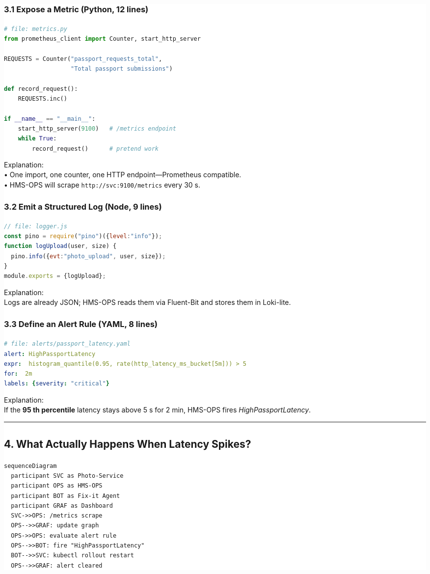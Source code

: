 ### 3.1 Expose a Metric (Python, 12 lines)

```python
# file: metrics.py
from prometheus_client import Counter, start_http_server

REQUESTS = Counter("passport_requests_total",
                   "Total passport submissions")

def record_request():
    REQUESTS.inc()

if __name__ == "__main__":
    start_http_server(9100)   # /metrics endpoint
    while True:
        record_request()      # pretend work
```

Explanation:  
• One import, one counter, one HTTP endpoint—Prometheus compatible.  
• HMS-OPS will scrape `http://svc:9100/metrics` every 30 s.

### 3.2 Emit a Structured Log (Node, 9 lines)

```js
// file: logger.js
const pino = require("pino")({level:"info"});
function logUpload(user, size) {
  pino.info({evt:"photo_upload", user, size});
}
module.exports = {logUpload};
```

Explanation:  
Logs are already JSON; HMS-OPS reads them via Fluent-Bit and stores them in Loki-lite.

### 3.3 Define an Alert Rule (YAML, 8 lines)

```yaml
# file: alerts/passport_latency.yaml
alert: HighPassportLatency
expr:  histogram_quantile(0.95, rate(http_latency_ms_bucket[5m])) > 5
for:  2m
labels: {severity: "critical"}
```

Explanation:  
If the **95 th percentile** latency stays above 5 s for 2 min, HMS-OPS fires *HighPassportLatency*.

---

## 4. What Actually Happens When Latency Spikes?

```mermaid
sequenceDiagram
  participant SVC as Photo-Service
  participant OPS as HMS-OPS
  participant BOT as Fix-it Agent
  participant GRAF as Dashboard
  SVC->>OPS: /metrics scrape
  OPS-->>GRAF: update graph
  OPS->>OPS: evaluate alert rule
  OPS-->>BOT: fire "HighPassportLatency"
  BOT-->>SVC: kubectl rollout restart
  OPS-->>GRAF: alert cleared
```
